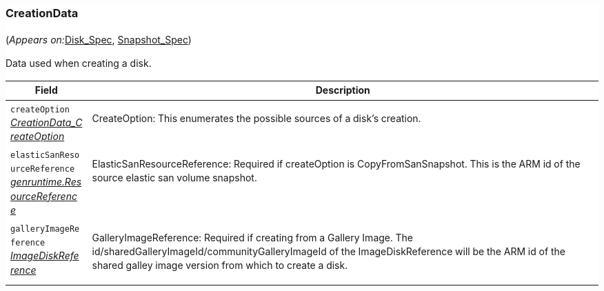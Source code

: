 </tr>
</tbody>
</table>
<h3 id="compute.azure.com/v1api20240302.CreationData">CreationData
</h3>
<p>
(<em>Appears on:</em><a href="#compute.azure.com/v1api20240302.Disk_Spec">Disk_Spec</a>, <a href="#compute.azure.com/v1api20240302.Snapshot_Spec">Snapshot_Spec</a>)
</p>
<div>
<p>Data used when creating a disk.</p>
</div>
<table>
<thead>
<tr>
<th>Field</th>
<th>Description</th>
</tr>
</thead>
<tbody>
<tr>
<td>
<code>createOption</code><br/>
<em>
<a href="#compute.azure.com/v1api20240302.CreationData_CreateOption">
CreationData_CreateOption
</a>
</em>
</td>
<td>
<p>CreateOption: This enumerates the possible sources of a disk&rsquo;s creation.</p>
</td>
</tr>
<tr>
<td>
<code>elasticSanResourceReference</code><br/>
<em>
<a href="https://pkg.go.dev/github.com/Azure/azure-service-operator/v2/pkg/genruntime#ResourceReference">
genruntime.ResourceReference
</a>
</em>
</td>
<td>
<p>ElasticSanResourceReference: Required if createOption is CopyFromSanSnapshot. This is the ARM id of the source elastic
san volume snapshot.</p>
</td>
</tr>
<tr>
<td>
<code>galleryImageReference</code><br/>
<em>
<a href="#compute.azure.com/v1api20240302.ImageDiskReference">
ImageDiskReference
</a>
</em>
</td>
<td>
<p>GalleryImageReference: Required if creating from a Gallery Image. The id/sharedGalleryImageId/communityGalleryImageId of
the ImageDiskReference will be the ARM id of the shared galley image version from which to create a disk.</p>
</td>